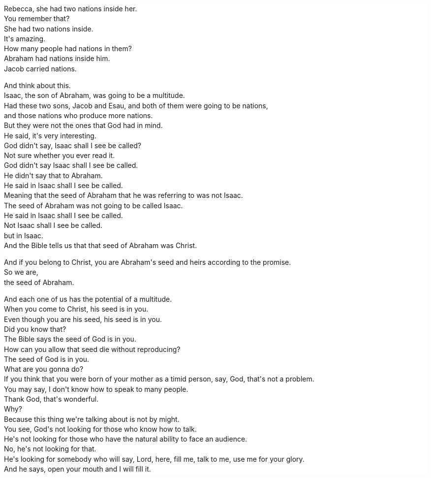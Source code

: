 
  
 Rebecca, she had two nations inside her.  
You remember that?  
She had two nations inside.  
It's amazing.  
How many people had nations in them?  
Abraham had nations inside him.  
Jacob carried nations.  


  
 And think about this.  
Isaac, the son of Abraham, was going to be a multitude.  
Had these two sons, Jacob and Esau, and both of them were going to be nations,  
 and those nations who produce more nations.  
But they were not the ones that God had in mind.  
He said, it's very interesting.  
God didn't say, Isaac shall I see be called?  
 Not sure whether you ever read it.  
God didn't say Isaac shall I see be called.  
He didn't say that to Abraham.  
He said in Isaac shall I see be called.  
Meaning that the seed of Abraham that he was referring to was not Isaac.  
The seed of Abraham was not going to be called Isaac.  
He said in Isaac shall I see be called.  
Not Isaac shall I see be called.  
 but in Isaac.  
And the Bible tells us that that seed of Abraham was Christ.  


  
And if you belong to Christ, you are Abraham's seed and heirs according to the promise.  
So we are,  
 the seed of Abraham.  


  
And each one of us has the potential of a multitude.  
When you come to Christ, his seed is in you.  
 Even though you are his seed, his seed is in you.  
Did you know that?  
The Bible says the seed of God is in you.  
How can you allow that seed die without reproducing?  
The seed of God is in you.  
What are you gonna do?  
 If you think that you were born of your mother as a timid person, say, God, that's not a problem.  
You may say, I don't know how to speak to many people.  
Thank God, that's wonderful.  
Why?  
Because this thing we're talking about is not by might.  
 You see, God's not looking for those who know how to talk.  
He's not looking for those who have the natural ability to face an audience.  
No, he's not looking for that.  
He's looking for somebody who will say, Lord, here, fill me, talk to me, use me for your glory.  
 And he says, open your mouth and I will fill it.  
